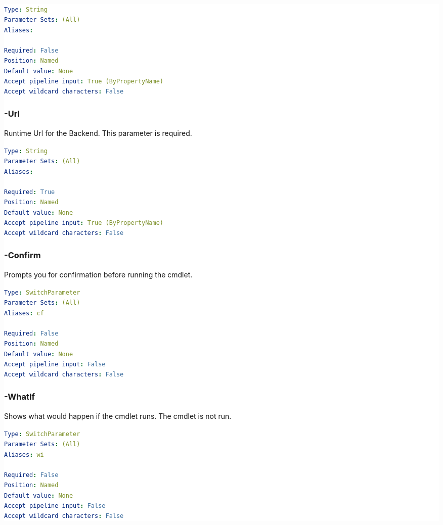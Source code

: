 ```yaml
Type: String
Parameter Sets: (All)
Aliases: 

Required: False
Position: Named
Default value: None
Accept pipeline input: True (ByPropertyName)
Accept wildcard characters: False
```

### -Url
Runtime Url for the Backend.
This parameter is required.

```yaml
Type: String
Parameter Sets: (All)
Aliases: 

Required: True
Position: Named
Default value: None
Accept pipeline input: True (ByPropertyName)
Accept wildcard characters: False
```

### -Confirm
Prompts you for confirmation before running the cmdlet.

```yaml
Type: SwitchParameter
Parameter Sets: (All)
Aliases: cf

Required: False
Position: Named
Default value: None
Accept pipeline input: False
Accept wildcard characters: False
```

### -WhatIf
Shows what would happen if the cmdlet runs. The cmdlet is not run.

```yaml
Type: SwitchParameter
Parameter Sets: (All)
Aliases: wi

Required: False
Position: Named
Default value: None
Accept pipeline input: False
Accept wildcard characters: False
```
